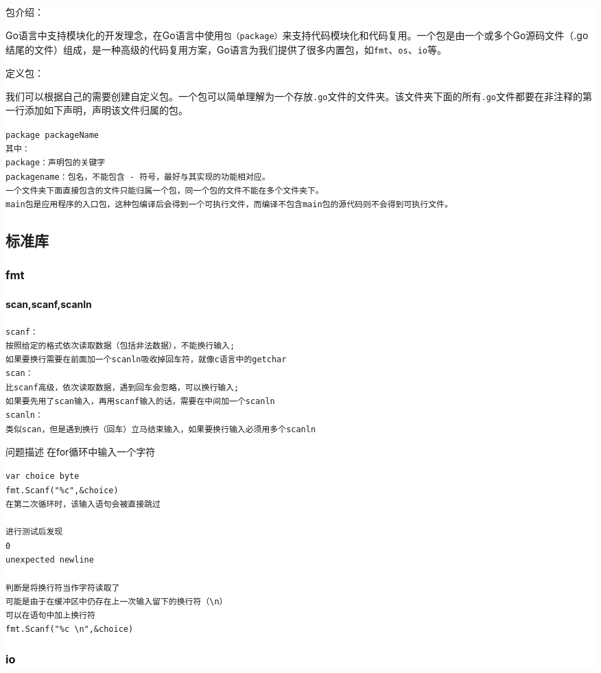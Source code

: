 包介绍：

Go语言中支持模块化的开发理念，在Go语言中使用`包（package）`来支持代码模块化和代码复用。一个包是由一个或多个Go源码文件（.go结尾的文件）组成，是一种高级的代码复用方案，Go语言为我们提供了很多内置包，如`fmt`、`os`、`io`等。 

定义包：

我们可以根据自己的需要创建自定义包。一个包可以简单理解为一个存放`.go`文件的文件夹。该文件夹下面的所有`.go`文件都要在非注释的第一行添加如下声明，声明该文件归属的包。 

```
package packageName
其中：
package：声明包的关键字
packagename：包名，不能包含 - 符号，最好与其实现的功能相对应。
一个文件夹下面直接包含的文件只能归属一个包，同一个包的文件不能在多个文件夹下。
main包是应用程序的入口包，这种包编译后会得到一个可执行文件，而编译不包含main包的源代码则不会得到可执行文件。
```
## 标准库

### fmt

#### scan,scanf,scanln

```
scanf：
按照给定的格式依次读取数据（包括非法数据），不能换行输入;
如果要换行需要在前面加一个scanln吸收掉回车符，就像c语言中的getchar
scan：
比scanf高级，依次读取数据，遇到回车会忽略，可以换行输入;
如果要先用了scan输入，再用scanf输入的话，需要在中间加一个scanln
scanln：
类似scan，但是遇到换行（回车）立马结束输入，如果要换行输入必须用多个scanln
```
问题描述
在for循环中输入一个字符

```
var choice byte
fmt.Scanf("%c",&choice)
在第二次循环时，该输入语句会被直接跳过

进行测试后发现
0
unexpected newline

判断是将换行符当作字符读取了
可能是由于在缓冲区中仍存在上一次输入留下的换行符（\n）
可以在语句中加上换行符
fmt.Scanf("%c \n",&choice)
```

### 
### io
